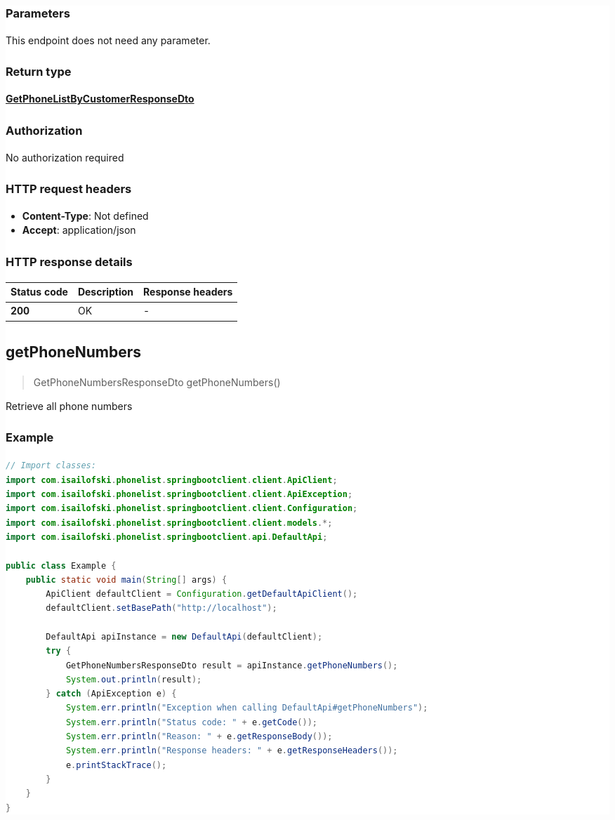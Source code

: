 ### Parameters

This endpoint does not need any parameter.

### Return type

[**GetPhoneListByCustomerResponseDto**](GetPhoneListByCustomerResponseDto.md)

### Authorization

No authorization required

### HTTP request headers

- **Content-Type**: Not defined
- **Accept**: application/json

### HTTP response details

| Status code | Description | Response headers |
|-------------|-------------|------------------|
| **200** | OK |  -  |

## getPhoneNumbers

> GetPhoneNumbersResponseDto getPhoneNumbers()

Retrieve all phone numbers

### Example

```java
// Import classes:
import com.isailofski.phonelist.springbootclient.client.ApiClient;
import com.isailofski.phonelist.springbootclient.client.ApiException;
import com.isailofski.phonelist.springbootclient.client.Configuration;
import com.isailofski.phonelist.springbootclient.client.models.*;
import com.isailofski.phonelist.springbootclient.api.DefaultApi;

public class Example {
    public static void main(String[] args) {
        ApiClient defaultClient = Configuration.getDefaultApiClient();
        defaultClient.setBasePath("http://localhost");

        DefaultApi apiInstance = new DefaultApi(defaultClient);
        try {
            GetPhoneNumbersResponseDto result = apiInstance.getPhoneNumbers();
            System.out.println(result);
        } catch (ApiException e) {
            System.err.println("Exception when calling DefaultApi#getPhoneNumbers");
            System.err.println("Status code: " + e.getCode());
            System.err.println("Reason: " + e.getResponseBody());
            System.err.println("Response headers: " + e.getResponseHeaders());
            e.printStackTrace();
        }
    }
}
```
